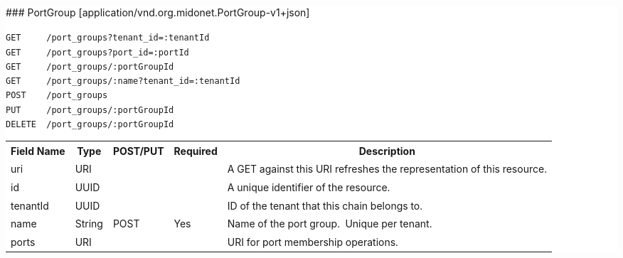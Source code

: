 <a name="portgroup"/>
### PortGroup [application/vnd.org.midonet.PortGroup-v1+json]

    GET     /port_groups?tenant_id=:tenantId
    GET     /port_groups?port_id=:portId
    GET     /port_groups/:portGroupId
    GET     /port_groups/:name?tenant_id=:tenantId
    POST    /port_groups
    PUT     /port_groups/:portGroupId
    DELETE  /port_groups/:portGroupId

<table>
    <tr>
        <th>Field Name</th>
        <th>Type</th>
        <th>POST/PUT</th>
        <th>Required</th>
        <th>Description</th>
    </tr>
    <tr>
        <td>uri</td>
        <td>URI</td>
        <td/>
        <td/>
        <td>A GET against this URI refreshes the representation of this
         resource.</td>
    </tr>
    <tr>
        <td>id</td>
        <td>UUID</td>
        <td/>
        <td/>
        <td>A unique identifier of the resource.</td>
    </tr>
    <tr>
        <td>tenantId</td>
        <td>UUID</td>
        <td/>
        <td/>
        <td>ID of the tenant that this chain belongs to.</td>
    </tr>
    <tr>
        <td>name</td>
        <td>String</td>
        <td>POST</td>
        <td>Yes</td>
        <td>Name of the port group.  Unique per tenant.</td>
    </tr>
    <tr>
        <td>ports</td>
        <td>URI</td>
        <td/>
        <td/>
        <td>URI for port membership operations.</td>
</table>
